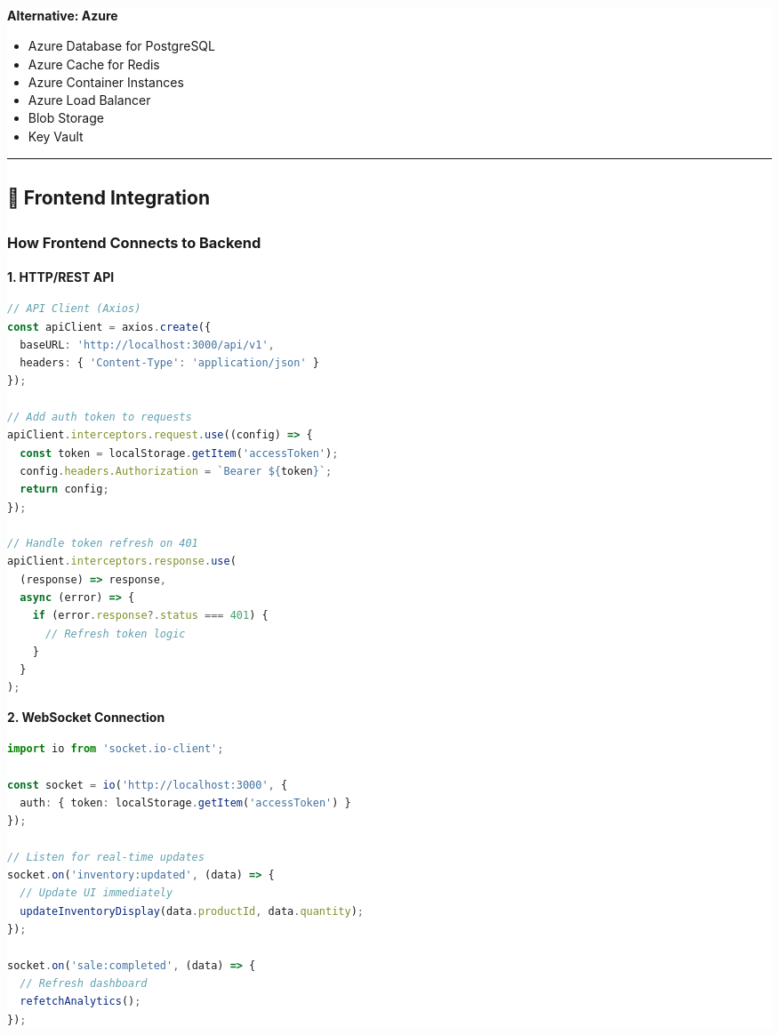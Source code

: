 **Alternative: Azure**
- Azure Database for PostgreSQL
- Azure Cache for Redis
- Azure Container Instances
- Azure Load Balancer
- Blob Storage
- Key Vault

---

## 🔗 Frontend Integration

### How Frontend Connects to Backend

**1. HTTP/REST API**
```typescript
// API Client (Axios)
const apiClient = axios.create({
  baseURL: 'http://localhost:3000/api/v1',
  headers: { 'Content-Type': 'application/json' }
});

// Add auth token to requests
apiClient.interceptors.request.use((config) => {
  const token = localStorage.getItem('accessToken');
  config.headers.Authorization = `Bearer ${token}`;
  return config;
});

// Handle token refresh on 401
apiClient.interceptors.response.use(
  (response) => response,
  async (error) => {
    if (error.response?.status === 401) {
      // Refresh token logic
    }
  }
);
```

**2. WebSocket Connection**
```typescript
import io from 'socket.io-client';

const socket = io('http://localhost:3000', {
  auth: { token: localStorage.getItem('accessToken') }
});

// Listen for real-time updates
socket.on('inventory:updated', (data) => {
  // Update UI immediately
  updateInventoryDisplay(data.productId, data.quantity);
});

socket.on('sale:completed', (data) => {
  // Refresh dashboard
  refetchAnalytics();
});
```
